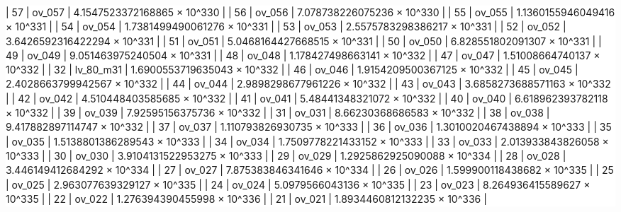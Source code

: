 | 57 | ov_057 | 4.1547523372168865 × 10^330 |
| 56 | ov_056 | 7.078738226075236 × 10^330 |
| 55 | ov_055 | 1.1360155946049416 × 10^331 |
| 54 | ov_054 | 1.7381499490061276 × 10^331 |
| 53 | ov_053 | 2.5575783298386217 × 10^331 |
| 52 | ov_052 | 3.6426592316422294 × 10^331 |
| 51 | ov_051 | 5.0468164427668515 × 10^331 |
| 50 | ov_050 | 6.828551802091307 × 10^331 |
| 49 | ov_049 | 9.051463975240504 × 10^331 |
| 48 | ov_048 | 1.178427498663141 × 10^332 |
| 47 | ov_047 | 1.51008664740137 × 10^332 |
| 32 | lv_80_m31 | 1.6900553719635043 × 10^332 |
| 46 | ov_046 | 1.9154209500367125 × 10^332 |
| 45 | ov_045 | 2.4028663799942567 × 10^332 |
| 44 | ov_044 | 2.9898298677961226 × 10^332 |
| 43 | ov_043 | 3.6858273688571163 × 10^332 |
| 42 | ov_042 | 4.510448403585685 × 10^332 |
| 41 | ov_041 | 5.48441348321072 × 10^332 |
| 40 | ov_040 | 6.618962393782118 × 10^332 |
| 39 | ov_039 | 7.92595156375736 × 10^332 |
| 31 | ov_031 | 8.66230368686583 × 10^332 |
| 38 | ov_038 | 9.417882897114747 × 10^332 |
| 37 | ov_037 | 1.110793826930735 × 10^333 |
| 36 | ov_036 | 1.3010020467438894 × 10^333 |
| 35 | ov_035 | 1.5138801386289543 × 10^333 |
| 34 | ov_034 | 1.7509778221433152 × 10^333 |
| 33 | ov_033 | 2.013933843826058 × 10^333 |
| 30 | ov_030 | 3.9104131522953275 × 10^333 |
| 29 | ov_029 | 1.2925862925090088 × 10^334 |
| 28 | ov_028 | 3.446149412684292 × 10^334 |
| 27 | ov_027 | 7.875383846341646 × 10^334 |
| 26 | ov_026 | 1.599900118438682 × 10^335 |
| 25 | ov_025 | 2.963077639329127 × 10^335 |
| 24 | ov_024 | 5.0979566043136 × 10^335 |
| 23 | ov_023 | 8.264936415589627 × 10^335 |
| 22 | ov_022 | 1.276394390455998 × 10^336 |
| 21 | ov_021 | 1.8934460812132235 × 10^336 |